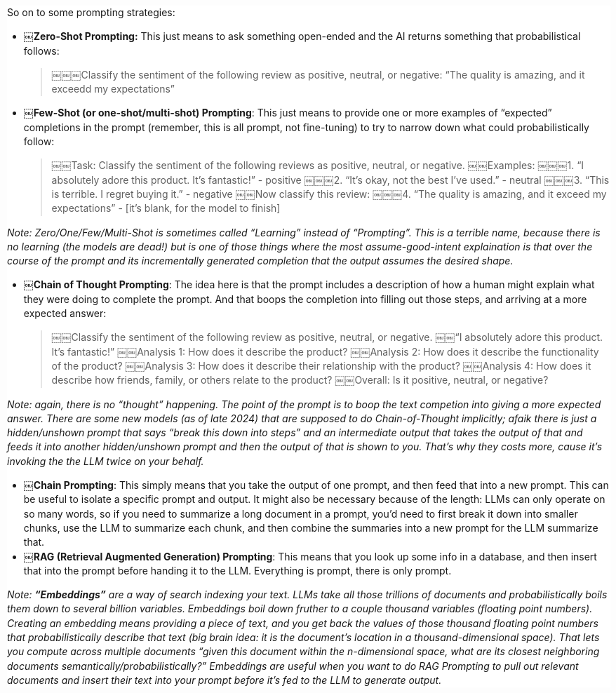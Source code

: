So on to some prompting strategies:

* **￼Zero-Shot Prompting:** This just means to ask something open-ended and the AI returns something that probabilistical follows: 
  > ￼￼￼Classify the sentiment of the following review as positive, neutral, or negative: “The quality is amazing, and it exceedd my expectations”
* **￼Few-Shot (or one-shot/multi-shot) Prompting**: This just means to provide one or more examples of “expected” completions in the prompt (remember, this is all prompt, not fine-tuning) to try to narrow down what could probabilistically follow: 
  > ￼￼Task: Classify the sentiment of the following reviews as positive, neutral, or negative.
  > ￼￼Examples:
  > ￼￼￼1. “I absolutely adore this product. It’s fantastic!” - positive
  > ￼￼￼2. “It’s okay, not the best I’ve used.” - neutral
  > ￼￼￼3. “This is terrible. I regret buying it.” - negative
  > ￼￼Now classify this review:
  > ￼￼￼4. “The quality is amazing, and it exceed my expectations” - [it’s blank, for the model to finish]

*Note: Zero/One/Few/Multi-Shot is sometimes called “Learning” instead of “Prompting”. This is a terrible name, because there is no learning (the models are dead!) but is one of those things where the most assume-good-intent explaination is that over the course of the prompt and its incrementally generated completion that the output assumes the desired shape.*

- ￼**Chain of Thought Prompting**: The idea here is that the prompt includes a description of how a human might explain what they were doing to complete the prompt. And that boops the completion into filling out those steps, and arriving at a more expected answer:
  > ￼￼Classify the sentiment of the following review as positive, neutral, or negative.
  > ￼￼“I absolutely adore this product. It’s fantastic!”
  > ￼￼Analysis 1: How does it describe the product?
  > ￼￼Analysis 2: How does it describe the functionality of the product?
  > ￼￼Analysis 3: How does it describe their relationship with the product?
  > ￼￼Analysis 4: How does it describe how friends, family, or others relate to the product? 
  > ￼￼Overall: Is it positive, neutral, or negative?

*Note: again, there is no “thought” happening. The point of the prompt is to boop the text competion into giving a more expected answer. There are some new models (as of late 2024) that are supposed to do Chain-of-Thought implicitly; afaik there is just a hidden/unshown prompt that says “break this down into steps” and an intermediate output that takes the output of that and feeds it into another hidden/unshown prompt and then the output of that is shown to you. That’s why they costs more, cause it’s invoking the the LLM twice on your behalf.*

* **￼Chain Prompting**: This simply means that you take the output of one prompt, and then feed that into a new prompt. This can be useful to isolate a specific prompt and output. It might also be necessary because of the length: LLMs can only operate on so many words, so if you need to summarize a long document in a prompt, you’d need to first break it down into smaller chunks, use the LLM to summarize each chunk, and then combine the summaries into a new prompt for the LLM summarize that. 
* ￼**RAG (Retrieval Augmented Generation) Prompting**: This means that you look up some info in a database, and then insert that into the prompt before handing it to the LLM. Everything is prompt, there is only prompt.

*Note: **“Embeddings”** are a way of search indexing your text. LLMs take all those trillions of documents and probabilistically boils them down to several billion variables. Embeddings boil down fruther to a couple thousand variables (floating point numbers). Creating an embedding means providing a piece of text, and you get back the values of those thousand floating point numbers that probabilistically describe that text (big brain idea: it is the document’s location in a thousand-dimensional space). That lets you compute across multiple documents “given this document within the n-dimensional space, what are its closest neighboring documents semantically/probabilistically?” Embeddings are useful when you want to do RAG Prompting to pull out relevant documents and insert their text into your prompt before it’s fed to the LLM to generate output.*
